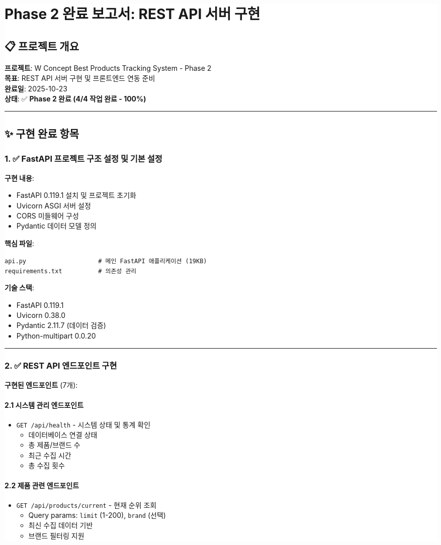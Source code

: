 # Phase 2 완료 보고서: REST API 서버 구현

## 📋 프로젝트 개요

**프로젝트**: W Concept Best Products Tracking System - Phase 2  
**목표**: REST API 서버 구현 및 프론트엔드 연동 준비  
**완료일**: 2025-10-23  
**상태**: ✅ **Phase 2 완료 (4/4 작업 완료 - 100%)**

---

## ✨ 구현 완료 항목

### 1. ✅ FastAPI 프로젝트 구조 설정 및 기본 설정

**구현 내용**:
- FastAPI 0.119.1 설치 및 프로젝트 초기화
- Uvicorn ASGI 서버 설정
- CORS 미들웨어 구성
- Pydantic 데이터 모델 정의

**핵심 파일**:
```
api.py                    # 메인 FastAPI 애플리케이션 (19KB)
requirements.txt          # 의존성 관리
```

**기술 스택**:
- FastAPI 0.119.1
- Uvicorn 0.38.0
- Pydantic 2.11.7 (데이터 검증)
- Python-multipart 0.0.20

---

### 2. ✅ REST API 엔드포인트 구현

**구현된 엔드포인트** (7개):

#### 2.1 시스템 관리 엔드포인트
- `GET /api/health` - 시스템 상태 및 통계 확인
  - 데이터베이스 연결 상태
  - 총 제품/브랜드 수
  - 최근 수집 시간
  - 총 수집 횟수

#### 2.2 제품 관련 엔드포인트
- `GET /api/products/current` - 현재 순위 조회
  - Query params: `limit` (1-200), `brand` (선택)
  - 최신 수집 데이터 기반
  - 브랜드 필터링 지원
  